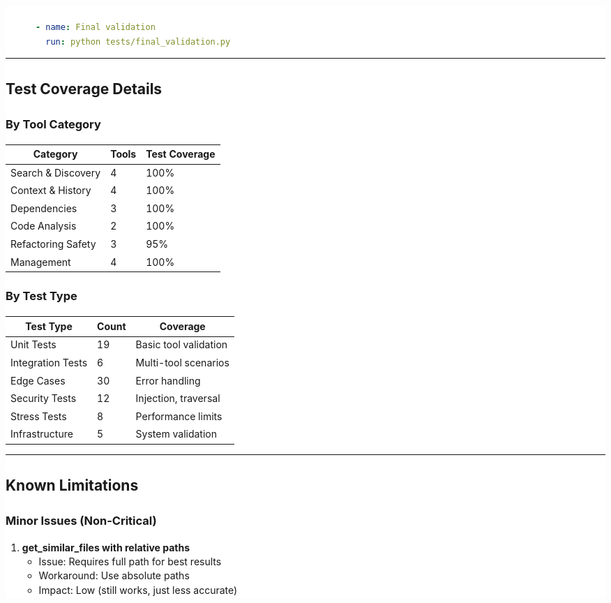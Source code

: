 ```yaml
      
      - name: Final validation
        run: python tests/final_validation.py
```

---

## Test Coverage Details

### By Tool Category

| Category | Tools | Test Coverage |
|----------|-------|---------------|
| Search & Discovery | 4 | 100% |
| Context & History | 4 | 100% |
| Dependencies | 3 | 100% |
| Code Analysis | 2 | 100% |
| Refactoring Safety | 3 | 95% |
| Management | 4 | 100% |

### By Test Type

| Test Type | Count | Coverage |
|-----------|-------|----------|
| Unit Tests | 19 | Basic tool validation |
| Integration Tests | 6 | Multi-tool scenarios |
| Edge Cases | 30 | Error handling |
| Security Tests | 12 | Injection, traversal |
| Stress Tests | 8 | Performance limits |
| Infrastructure | 5 | System validation |

---

## Known Limitations

### Minor Issues (Non-Critical)

1. **get_similar_files with relative paths**
   - Issue: Requires full path for best results
   - Workaround: Use absolute paths
   - Impact: Low (still works, just less accurate)
